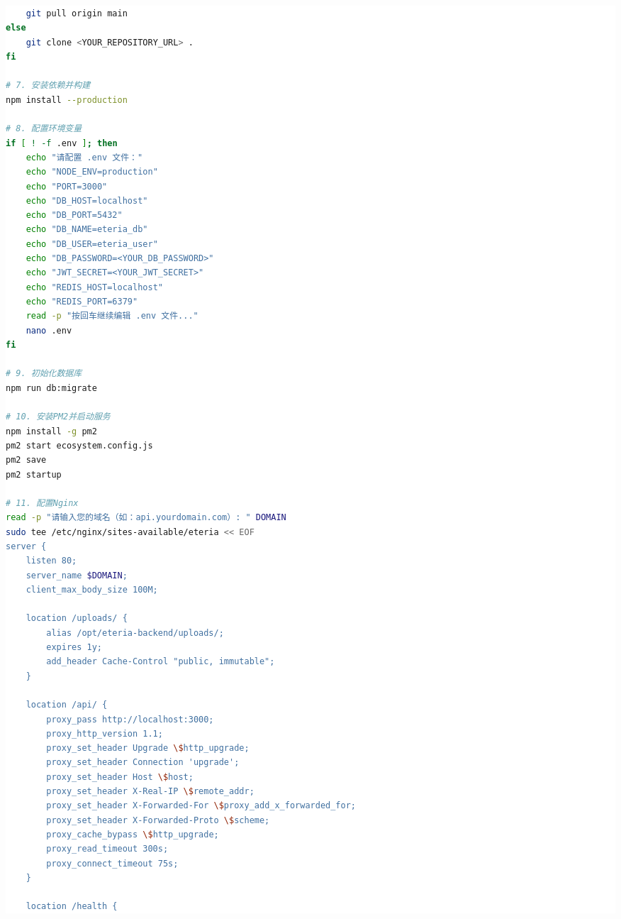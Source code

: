 ```bash
    git pull origin main
else
    git clone <YOUR_REPOSITORY_URL> .
fi

# 7. 安装依赖并构建
npm install --production

# 8. 配置环境变量
if [ ! -f .env ]; then
    echo "请配置 .env 文件："
    echo "NODE_ENV=production"
    echo "PORT=3000"
    echo "DB_HOST=localhost"
    echo "DB_PORT=5432"  
    echo "DB_NAME=eteria_db"
    echo "DB_USER=eteria_user"
    echo "DB_PASSWORD=<YOUR_DB_PASSWORD>"
    echo "JWT_SECRET=<YOUR_JWT_SECRET>"
    echo "REDIS_HOST=localhost"
    echo "REDIS_PORT=6379"
    read -p "按回车继续编辑 .env 文件..." 
    nano .env
fi

# 9. 初始化数据库
npm run db:migrate

# 10. 安装PM2并启动服务
npm install -g pm2
pm2 start ecosystem.config.js
pm2 save
pm2 startup

# 11. 配置Nginx
read -p "请输入您的域名（如：api.yourdomain.com）: " DOMAIN
sudo tee /etc/nginx/sites-available/eteria << EOF
server {
    listen 80;
    server_name $DOMAIN;
    client_max_body_size 100M;
    
    location /uploads/ {
        alias /opt/eteria-backend/uploads/;
        expires 1y;
        add_header Cache-Control "public, immutable";
    }
    
    location /api/ {
        proxy_pass http://localhost:3000;
        proxy_http_version 1.1;
        proxy_set_header Upgrade \$http_upgrade;
        proxy_set_header Connection 'upgrade';
        proxy_set_header Host \$host;
        proxy_set_header X-Real-IP \$remote_addr;
        proxy_set_header X-Forwarded-For \$proxy_add_x_forwarded_for;
        proxy_set_header X-Forwarded-Proto \$scheme;
        proxy_cache_bypass \$http_upgrade;
        proxy_read_timeout 300s;
        proxy_connect_timeout 75s;
    }
    
    location /health {
```